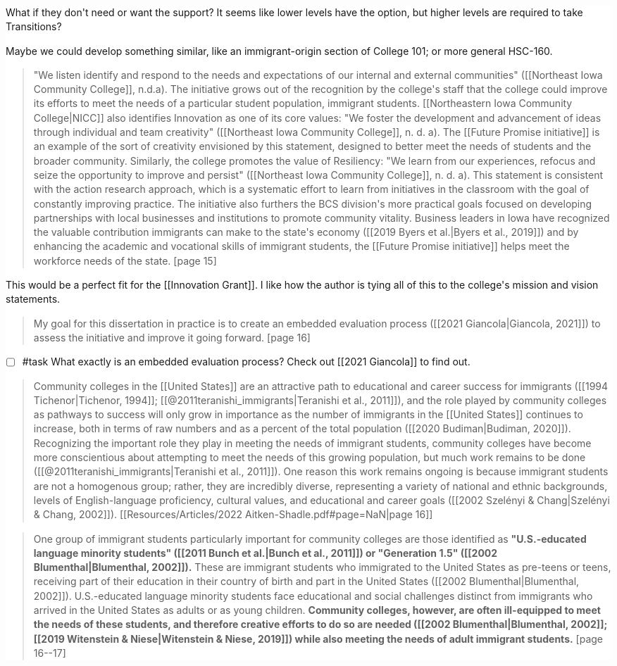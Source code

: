 What if they don't need or want the support? It seems like lower levels have the option, but higher levels are required to take Transitions?

Maybe we could develop something similar, like an immigrant-origin section of College 101; or more general HSC-160.

> "We listen identify and respond to the needs and expectations of our internal and external communities" ([[Northeast Iowa Community College]], n.d.a). The initiative grows out of the recognition by the college's staff that the college could improve its efforts to meet the needs of a particular student population, immigrant students. [[Northeastern Iowa Community College|NICC]] also identifies Innovation as one of its core values: "We foster the development and advancement of ideas through individual and team creativity" ([[Northeast Iowa Community College]], n. d. a). The [[Future Promise initiative]] is an example of the sort of creativity envisioned by this statement, designed to better meet the needs of students and the broader community. Similarly, the college promotes the value of Resiliency: "We learn from our experiences, refocus and seize the opportunity to improve and persist" ([[Northeast Iowa Community College]], n. d. a). This statement is consistent with the action research approach, which is a systematic effort to learn from initiatives in the classroom with the goal of constantly improving practice. The initiative also furthers the BCS division's more practical goals focused on developing partnerships with local businesses and institutions to promote community vitality. Business leaders in Iowa have recognized the valuable contribution immigrants can make to the state's economy ([[2019 Byers et al.|Byers et al., 2019]]) and by enhancing the academic and vocational skills of immigrant students, the [[Future Promise initiative]] helps meet the workforce needs of the state. [page 15]

This would be a perfect fit for the [[Innovation Grant]]. I like how the author is tying all of this to the college's mission and vision statements.

> My goal for this dissertation in practice is to create an embedded evaluation process ([[2021 Giancola|Giancola, 2021]]) to assess the initiative and improve it going forward. [page 16]

- [ ] #task What exactly is an embedded evaluation process? Check out [[2021 Giancola]] to find out.

> Community colleges in the [[United States]] are an attractive path to educational and career success for immigrants ([[1994 Tichenor|Tichenor, 1994]]; [[@2011teranishi_immigrants|Teranishi et al., 2011]]), and the role played by community colleges as pathways to success will only grow in importance as the number of immigrants in the [[United States]] continues to increase, both in terms of raw numbers and as a percent of the total population ([[2020 Budiman|Budiman, 2020]]). Recognizing the important role they play in meeting the needs of immigrant students, community colleges have become more conscientious about attempting to meet the needs of this growing population, but much work remains to be done ([[@2011teranishi_immigrants|Teranishi et al., 2011]]). One reason this work remains ongoing is because immigrant students are not a homogenous group; rather, they are incredibly diverse, representing a variety of national and ethnic backgrounds, levels of English-language proficiency, cultural values, and educational and career goals ([[2002 Szelényi & Chang|Szelényi & Chang, 2002]]). [[Resources/Articles/2022 Aitken-Shadle.pdf#page=NaN|page 16]]

> One group of immigrant students particularly important for community colleges are those identified as **"U.S.-educated language minority students" ([[2011 Bunch et al.|Bunch et al., 2011]]) or "Generation 1.5" ([[2002 Blumenthal|Blumenthal, 2002]]).** These are immigrant students who immigrated to the United States as pre-teens or teens, receiving part of their education in their country of birth and part in the United States ([[2002 Blumenthal|Blumenthal, 2002]]). U.S.-educated language minority students face educational and social challenges distinct from immigrants who arrived in the United States as adults or as young children. **Community colleges, however, are often ill-equipped to meet the needs of these students, and therefore creative efforts to do so are needed ([[2002 Blumenthal|Blumenthal, 2002]]; [[2019 Witenstein & Niese|Witenstein & Niese, 2019]]) while also meeting the needs of adult immigrant students.** [page 16--17] 
